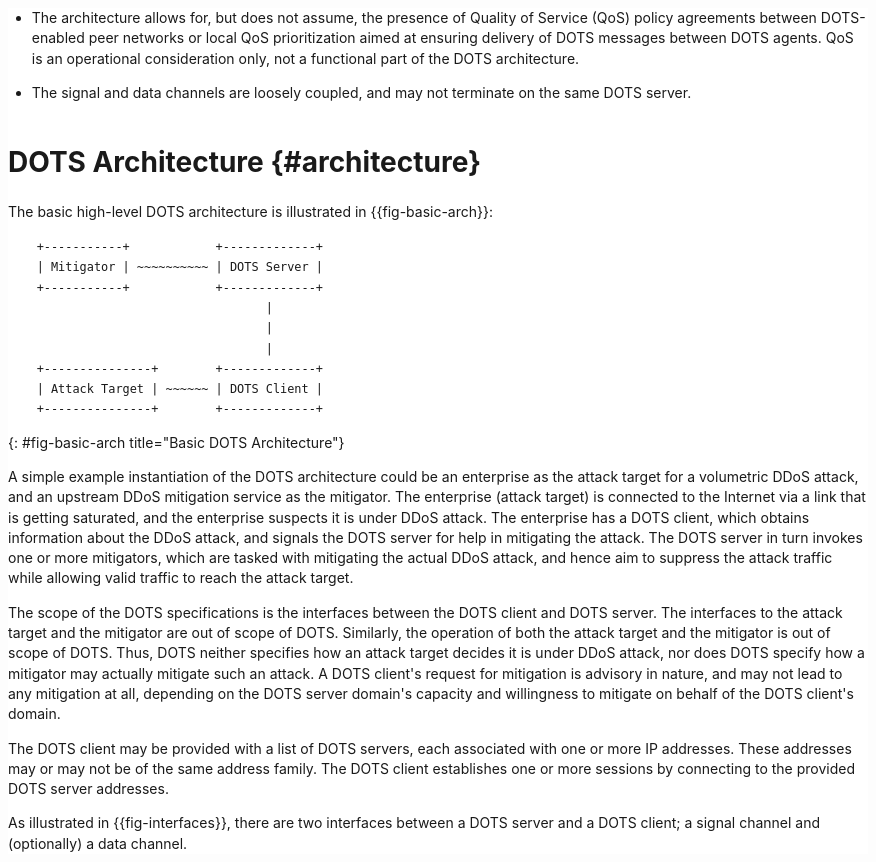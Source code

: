 * The architecture allows for, but does not assume, the presence of Quality of
  Service (QoS) policy agreements between DOTS-enabled peer networks or local
  QoS prioritization aimed at ensuring delivery of DOTS messages between DOTS
  agents. QoS is an operational consideration only, not a functional part of
  the DOTS architecture.

* The signal and data channels are loosely coupled, and may not terminate on
  the same DOTS server.


DOTS Architecture {#architecture}
=================

The basic high-level DOTS architecture is illustrated in {{fig-basic-arch}}:

~~~~~
    +-----------+            +-------------+
    | Mitigator | ~~~~~~~~~~ | DOTS Server |
    +-----------+            +-------------+
                                    |
                                    |
                                    |
    +---------------+        +-------------+
    | Attack Target | ~~~~~~ | DOTS Client |
    +---------------+        +-------------+
~~~~~
{: #fig-basic-arch title="Basic DOTS Architecture"}

A simple example instantiation of the DOTS architecture could be an enterprise
as the attack target for a volumetric DDoS attack, and an upstream DDoS
mitigation service as the mitigator. The enterprise (attack target) is
connected to the Internet via a link that is getting saturated, and the
enterprise suspects it is under DDoS attack. The enterprise has a DOTS client,
which obtains information about the DDoS attack, and signals the DOTS server
for help in mitigating the attack. The DOTS server in turn invokes one or more
mitigators, which are tasked with mitigating the actual DDoS attack, and hence
aim to suppress the attack traffic while allowing valid traffic to reach the
attack target.

The scope of the DOTS specifications is the interfaces between the DOTS
client and DOTS server. The interfaces to the attack target and the mitigator
are out of scope of DOTS. Similarly, the operation of both the attack target and
the mitigator is out of scope of DOTS. Thus, DOTS neither specifies how an
attack target decides it is under DDoS attack, nor does DOTS specify how a
mitigator may actually mitigate such an attack. A DOTS client's request for
mitigation is advisory in nature, and may not lead to any mitigation at all,
depending on the DOTS server domain's capacity and willingness to mitigate on
behalf of the DOTS client's domain.

The DOTS client may be provided with a list of DOTS servers, each associated
with one or more IP addresses. These addresses may or may not be of the same
address family. The DOTS client establishes one or more sessions by connecting
to the provided DOTS server addresses.

As illustrated in {{fig-interfaces}}, there are two interfaces between a
DOTS server and a DOTS client; a signal channel and (optionally) a data channel.
